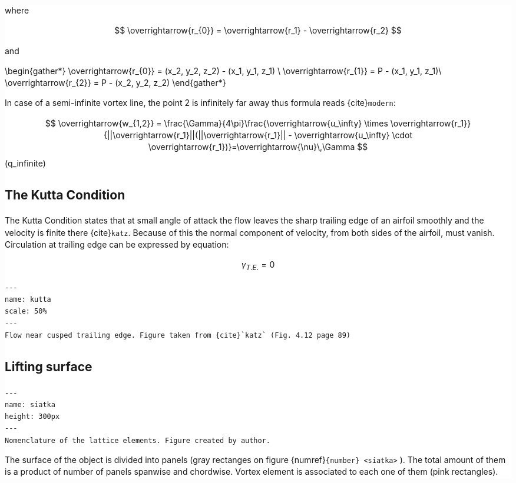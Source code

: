 where

$$
\overrightarrow{r_{0}} = \overrightarrow{r_1} - \overrightarrow{r_2}
$$

and 

\begin{gather*}
\overrightarrow{r_{0}} = (x_2, y_2, z_2) - (x_1, y_1, z_1) \\
\overrightarrow{r_{1}} = P - (x_1, y_1, z_1)\\
\overrightarrow{r_{2}} = P - (x_2, y_2, z_2)
\end{gather*}



In case of a semi-infinite vortex line, the point 2 is infinitely far away thus formula reads {cite}`modern`:

$$
\overrightarrow{w_{1,2}} = \frac{\Gamma}{4\pi}\frac{\overrightarrow{u_\infty} \times \overrightarrow{r_1}}{||\overrightarrow{r_1}||(||\overrightarrow{r_1}|| - \overrightarrow{u_\infty} \cdot \overrightarrow{r_1})}=\overrightarrow{\nu}\,\Gamma
$$ (q_infinite)

## The Kutta Condition
The Kutta Condition states that at small angle of attack the flow leaves the sharp trailing edge of an airfoil smoothly and the velocity is finite there {cite}`katz`. Because of this the normal component of velocity, from both sides of the airfoil, must vanish. Circulation at trailing edge can be expressed by equation:

$$
\gamma_{T.E.}=0
$$

```{figure} ../../figures/kutta.png
---
name: kutta
scale: 50%
---
Flow near cusped trailing edge. Figure taken from {cite}`katz` (Fig. 4.12 page 89)
```

## Lifting surface
```{figure} ../../figures/siatka.png
---
name: siatka
height: 300px
---
Nomenclature of the lattice elements. Figure created by author.
```

The surface of the object is divided into panels (gray rectanges on figure {numref}`{number} <siatka>` ). The total amount of them is a product of number of panels spanwise and chordwise. Vortex element is associated to each one of them (pink rectangles). 
